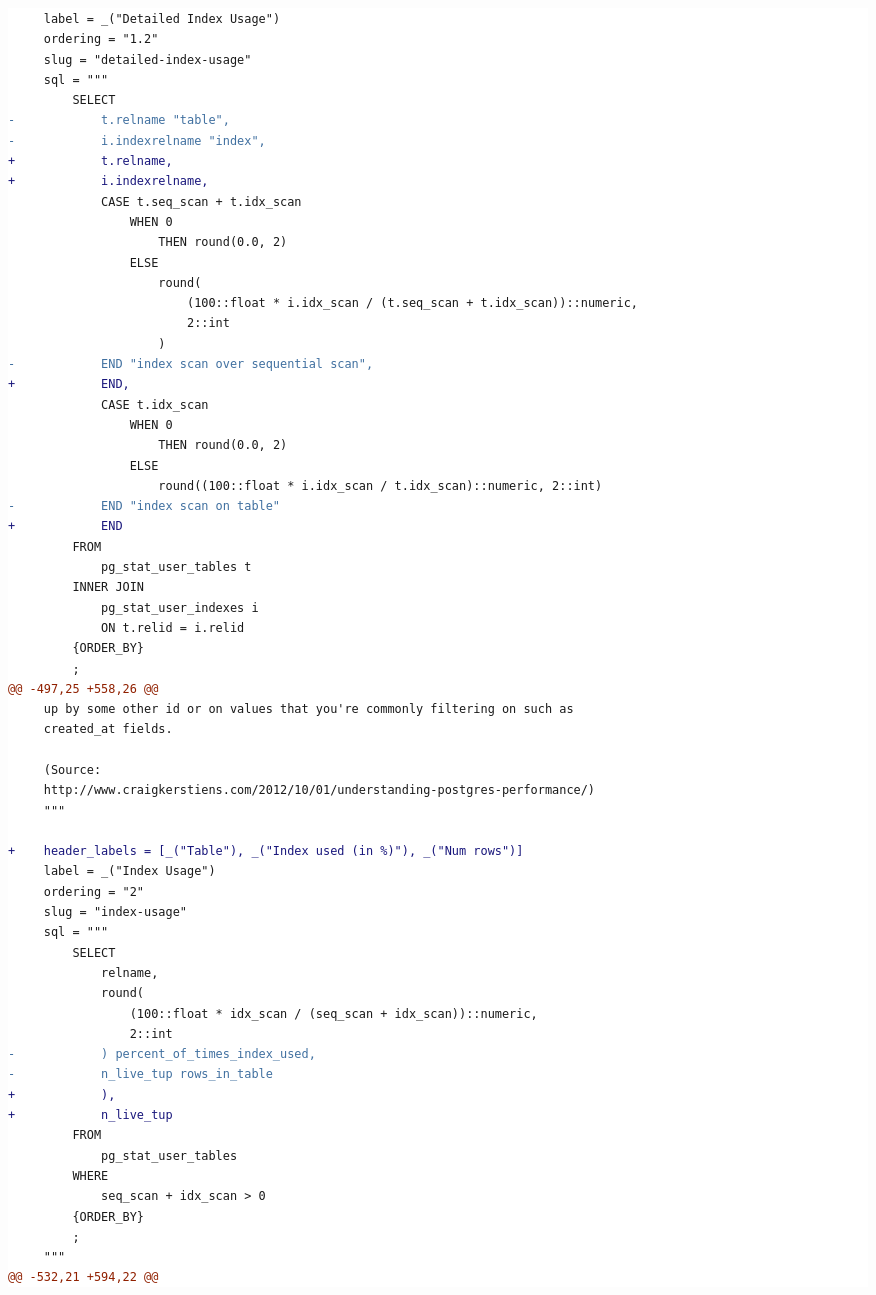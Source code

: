 ```diff
     label = _("Detailed Index Usage")
     ordering = "1.2"
     slug = "detailed-index-usage"
     sql = """
         SELECT
-            t.relname "table",
-            i.indexrelname "index",
+            t.relname,
+            i.indexrelname,
             CASE t.seq_scan + t.idx_scan
                 WHEN 0
                     THEN round(0.0, 2)
                 ELSE
                     round(
                         (100::float * i.idx_scan / (t.seq_scan + t.idx_scan))::numeric,
                         2::int
                     )
-            END "index scan over sequential scan",
+            END,
             CASE t.idx_scan
                 WHEN 0
                     THEN round(0.0, 2)
                 ELSE
                     round((100::float * i.idx_scan / t.idx_scan)::numeric, 2::int)
-            END "index scan on table"
+            END
         FROM
             pg_stat_user_tables t
         INNER JOIN
             pg_stat_user_indexes i
             ON t.relid = i.relid
         {ORDER_BY}
         ;
@@ -497,25 +558,26 @@
     up by some other id or on values that you're commonly filtering on such as
     created_at fields.
 
     (Source:
     http://www.craigkerstiens.com/2012/10/01/understanding-postgres-performance/)
     """
 
+    header_labels = [_("Table"), _("Index used (in %)"), _("Num rows")]
     label = _("Index Usage")
     ordering = "2"
     slug = "index-usage"
     sql = """
         SELECT
             relname,
             round(
                 (100::float * idx_scan / (seq_scan + idx_scan))::numeric,
                 2::int
-            ) percent_of_times_index_used,
-            n_live_tup rows_in_table
+            ),
+            n_live_tup
         FROM
             pg_stat_user_tables
         WHERE
             seq_scan + idx_scan > 0
         {ORDER_BY}
         ;
     """
@@ -532,21 +594,22 @@
```